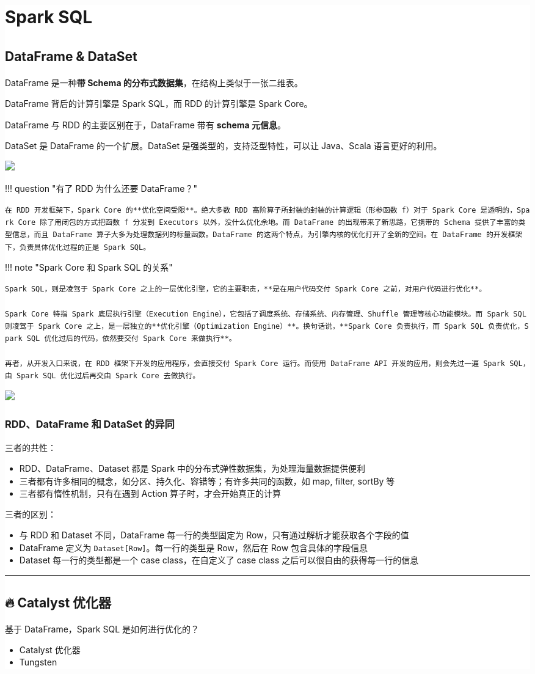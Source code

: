 # Spark SQL

## DataFrame & DataSet

DataFrame 是一种**带 Schema 的分布式数据集**，在结构上类似于一张二维表。

DataFrame 背后的计算引擎是 Spark SQL，而 RDD 的计算引擎是 Spark Core。

DataFrame 与 RDD 的主要区别在于，DataFrame 带有 **schema 元信息**。

DataSet 是 DataFrame 的一个扩展。DataSet 是强类型的，支持泛型特性，可以让 Java、Scala 语言更好的利用。

![](https://raw.githubusercontent.com/MXJULY/image/main/img/202311211943343.png)

!!! question "有了 RDD 为什么还要 DataFrame？"

    在 RDD 开发框架下，Spark Core 的**优化空间受限**。绝大多数 RDD 高阶算子所封装的封装的计算逻辑（形参函数 f）对于 Spark Core 是透明的，Spark Core 除了用闭包的方式把函数 f 分发到 Executors 以外，没什么优化余地。而 DataFrame 的出现带来了新思路，它携带的 Schema 提供了丰富的类型信息，而且 DataFrame 算子大多为处理数据列的标量函数。DataFrame 的这两个特点，为引擎内核的优化打开了全新的空间。在 DataFrame 的开发框架下，负责具体优化过程的正是 Spark SQL。

!!! note "Spark Core 和 Spark SQL 的关系"

    Spark SQL，则是凌驾于 Spark Core 之上的一层优化引擎，它的主要职责，**是在用户代码交付 Spark Core 之前，对用户代码进行优化**。

    Spark Core 特指 Spark 底层执行引擎（Execution Engine），它包括了调度系统、存储系统、内存管理、Shuffle 管理等核心功能模块。而 Spark SQL 则凌驾于 Spark Core 之上，是一层独立的**优化引擎（Optimization Engine）**。换句话说，**Spark Core 负责执行，而 Spark SQL 负责优化，Spark SQL 优化过后的代码，依然要交付 Spark Core 来做执行**。

    再者，从开发入口来说，在 RDD 框架下开发的应用程序，会直接交付 Spark Core 运行。而使用 DataFrame API 开发的应用，则会先过一遍 Spark SQL，由 Spark SQL 优化过后再交由 Spark Core 去做执行。

![](https://raw.githubusercontent.com/MXJULY/image/main/img/202311211539272.png)

### RDD、DataFrame 和 DataSet 的异同

三者的共性：

- RDD、DataFrame、Dataset 都是 Spark 中的分布式弹性数据集，为处理海量数据提供便利
- 三者都有许多相同的概念，如分区、持久化、容错等；有许多共同的函数，如 map, filter, sortBy 等
- 三者都有惰性机制，只有在遇到 Action 算子时，才会开始真正的计算

三者的区别：

- 与 RDD 和 Dataset 不同，DataFrame 每一行的类型固定为 Row，只有通过解析才能获取各个字段的值
- DataFrame 定义为 `Dataset[Row]`。每一行的类型是 Row，然后在 Row 包含具体的字段信息
- Dataset 每一行的类型都是一个 case class，在自定义了 case class 之后可以很自由的获得每一行的信息

---

## :fire: Catalyst 优化器

基于 DataFrame，Spark SQL 是如何进行优化的？

- Catalyst 优化器
- Tungsten
